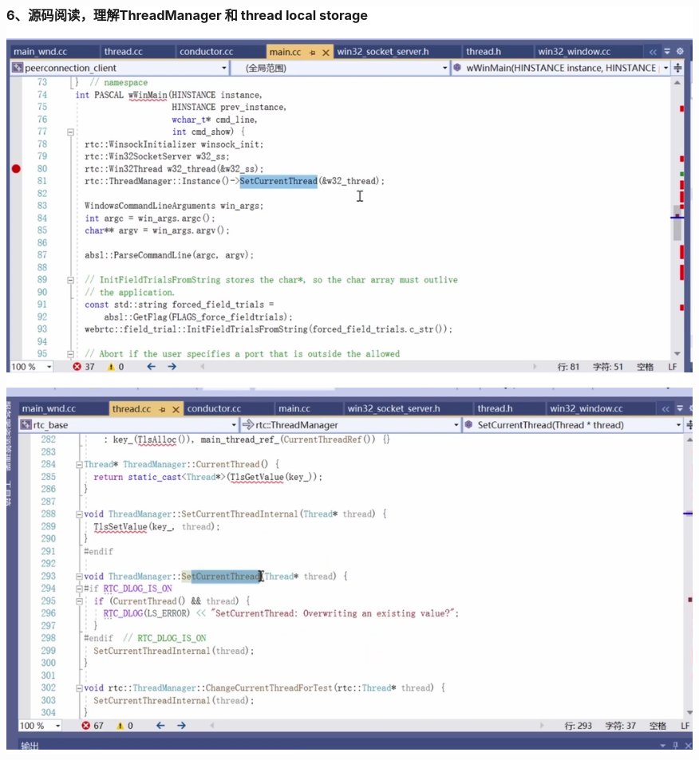 ### 6、源码阅读，理解ThreadManager 和 thread local storage

![image-20220815074643232](day05-深入理解WebRTC的线程模型/image-20220815074643232.png)

![image-20220815074649491](day05-深入理解WebRTC的线程模型/image-20220815074649491.png)
